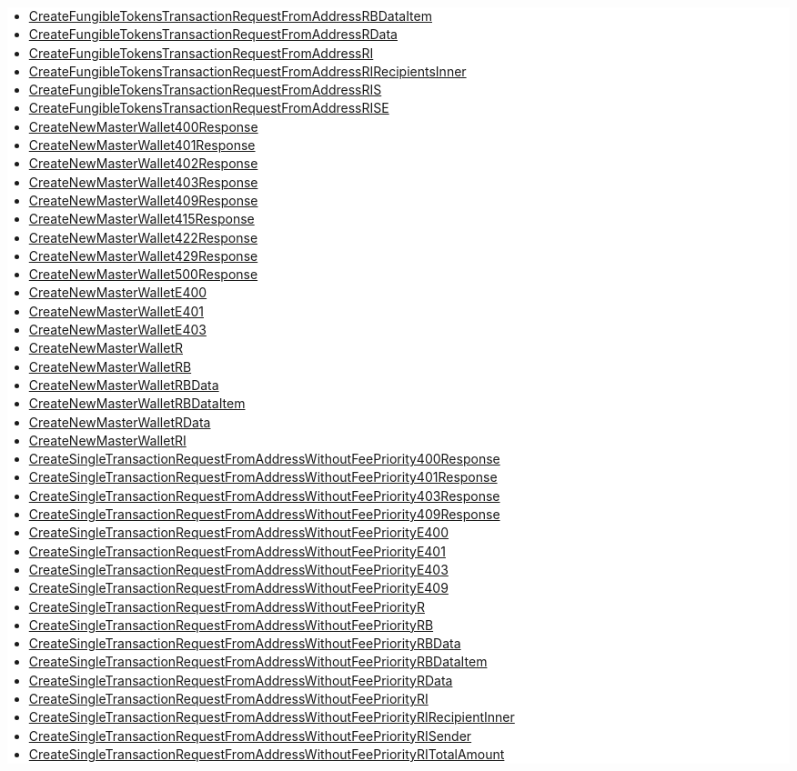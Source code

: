 - [CreateFungibleTokensTransactionRequestFromAddressRBDataItem](docs/Model/CreateFungibleTokensTransactionRequestFromAddressRBDataItem.md)
- [CreateFungibleTokensTransactionRequestFromAddressRData](docs/Model/CreateFungibleTokensTransactionRequestFromAddressRData.md)
- [CreateFungibleTokensTransactionRequestFromAddressRI](docs/Model/CreateFungibleTokensTransactionRequestFromAddressRI.md)
- [CreateFungibleTokensTransactionRequestFromAddressRIRecipientsInner](docs/Model/CreateFungibleTokensTransactionRequestFromAddressRIRecipientsInner.md)
- [CreateFungibleTokensTransactionRequestFromAddressRIS](docs/Model/CreateFungibleTokensTransactionRequestFromAddressRIS.md)
- [CreateFungibleTokensTransactionRequestFromAddressRISE](docs/Model/CreateFungibleTokensTransactionRequestFromAddressRISE.md)
- [CreateNewMasterWallet400Response](docs/Model/CreateNewMasterWallet400Response.md)
- [CreateNewMasterWallet401Response](docs/Model/CreateNewMasterWallet401Response.md)
- [CreateNewMasterWallet402Response](docs/Model/CreateNewMasterWallet402Response.md)
- [CreateNewMasterWallet403Response](docs/Model/CreateNewMasterWallet403Response.md)
- [CreateNewMasterWallet409Response](docs/Model/CreateNewMasterWallet409Response.md)
- [CreateNewMasterWallet415Response](docs/Model/CreateNewMasterWallet415Response.md)
- [CreateNewMasterWallet422Response](docs/Model/CreateNewMasterWallet422Response.md)
- [CreateNewMasterWallet429Response](docs/Model/CreateNewMasterWallet429Response.md)
- [CreateNewMasterWallet500Response](docs/Model/CreateNewMasterWallet500Response.md)
- [CreateNewMasterWalletE400](docs/Model/CreateNewMasterWalletE400.md)
- [CreateNewMasterWalletE401](docs/Model/CreateNewMasterWalletE401.md)
- [CreateNewMasterWalletE403](docs/Model/CreateNewMasterWalletE403.md)
- [CreateNewMasterWalletR](docs/Model/CreateNewMasterWalletR.md)
- [CreateNewMasterWalletRB](docs/Model/CreateNewMasterWalletRB.md)
- [CreateNewMasterWalletRBData](docs/Model/CreateNewMasterWalletRBData.md)
- [CreateNewMasterWalletRBDataItem](docs/Model/CreateNewMasterWalletRBDataItem.md)
- [CreateNewMasterWalletRData](docs/Model/CreateNewMasterWalletRData.md)
- [CreateNewMasterWalletRI](docs/Model/CreateNewMasterWalletRI.md)
- [CreateSingleTransactionRequestFromAddressWithoutFeePriority400Response](docs/Model/CreateSingleTransactionRequestFromAddressWithoutFeePriority400Response.md)
- [CreateSingleTransactionRequestFromAddressWithoutFeePriority401Response](docs/Model/CreateSingleTransactionRequestFromAddressWithoutFeePriority401Response.md)
- [CreateSingleTransactionRequestFromAddressWithoutFeePriority403Response](docs/Model/CreateSingleTransactionRequestFromAddressWithoutFeePriority403Response.md)
- [CreateSingleTransactionRequestFromAddressWithoutFeePriority409Response](docs/Model/CreateSingleTransactionRequestFromAddressWithoutFeePriority409Response.md)
- [CreateSingleTransactionRequestFromAddressWithoutFeePriorityE400](docs/Model/CreateSingleTransactionRequestFromAddressWithoutFeePriorityE400.md)
- [CreateSingleTransactionRequestFromAddressWithoutFeePriorityE401](docs/Model/CreateSingleTransactionRequestFromAddressWithoutFeePriorityE401.md)
- [CreateSingleTransactionRequestFromAddressWithoutFeePriorityE403](docs/Model/CreateSingleTransactionRequestFromAddressWithoutFeePriorityE403.md)
- [CreateSingleTransactionRequestFromAddressWithoutFeePriorityE409](docs/Model/CreateSingleTransactionRequestFromAddressWithoutFeePriorityE409.md)
- [CreateSingleTransactionRequestFromAddressWithoutFeePriorityR](docs/Model/CreateSingleTransactionRequestFromAddressWithoutFeePriorityR.md)
- [CreateSingleTransactionRequestFromAddressWithoutFeePriorityRB](docs/Model/CreateSingleTransactionRequestFromAddressWithoutFeePriorityRB.md)
- [CreateSingleTransactionRequestFromAddressWithoutFeePriorityRBData](docs/Model/CreateSingleTransactionRequestFromAddressWithoutFeePriorityRBData.md)
- [CreateSingleTransactionRequestFromAddressWithoutFeePriorityRBDataItem](docs/Model/CreateSingleTransactionRequestFromAddressWithoutFeePriorityRBDataItem.md)
- [CreateSingleTransactionRequestFromAddressWithoutFeePriorityRData](docs/Model/CreateSingleTransactionRequestFromAddressWithoutFeePriorityRData.md)
- [CreateSingleTransactionRequestFromAddressWithoutFeePriorityRI](docs/Model/CreateSingleTransactionRequestFromAddressWithoutFeePriorityRI.md)
- [CreateSingleTransactionRequestFromAddressWithoutFeePriorityRIRecipientInner](docs/Model/CreateSingleTransactionRequestFromAddressWithoutFeePriorityRIRecipientInner.md)
- [CreateSingleTransactionRequestFromAddressWithoutFeePriorityRISender](docs/Model/CreateSingleTransactionRequestFromAddressWithoutFeePriorityRISender.md)
- [CreateSingleTransactionRequestFromAddressWithoutFeePriorityRITotalAmount](docs/Model/CreateSingleTransactionRequestFromAddressWithoutFeePriorityRITotalAmount.md)